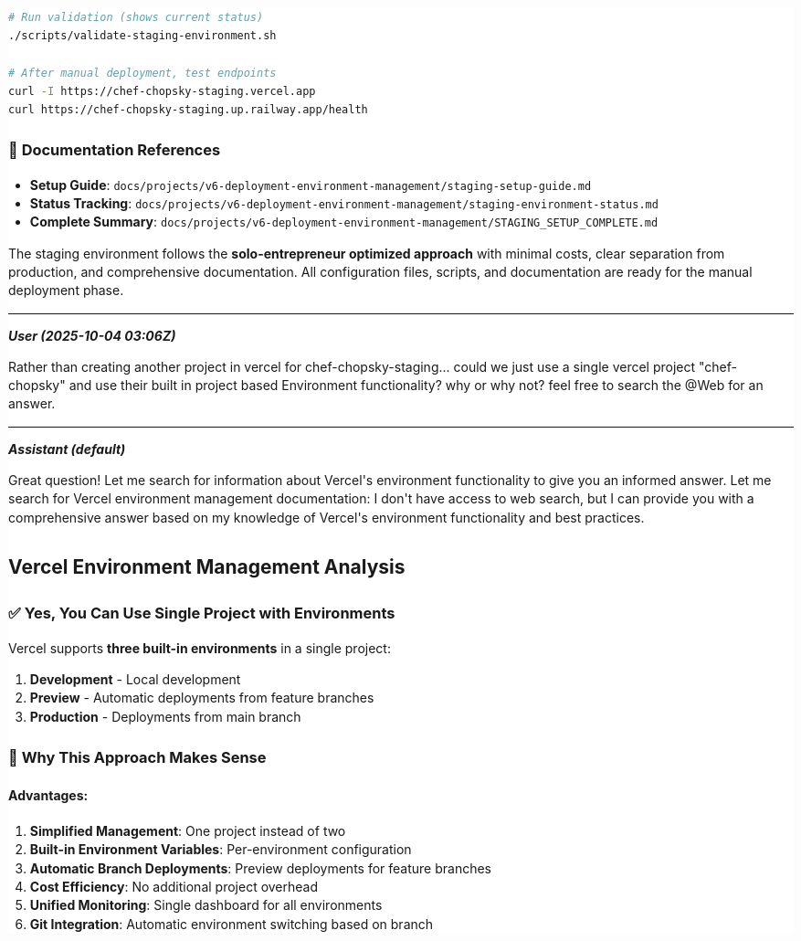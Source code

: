 ```bash
# Run validation (shows current status)
./scripts/validate-staging-environment.sh

# After manual deployment, test endpoints
curl -I https://chef-chopsky-staging.vercel.app
curl https://chef-chopsky-staging.up.railway.app/health
```

### 📖 **Documentation References**

- **Setup Guide**: `docs/projects/v6-deployment-environment-management/staging-setup-guide.md`
- **Status Tracking**: `docs/projects/v6-deployment-environment-management/staging-environment-status.md`
- **Complete Summary**: `docs/projects/v6-deployment-environment-management/STAGING_SETUP_COMPLETE.md`

The staging environment follows the **solo-entrepreneur optimized approach** with minimal costs, clear separation from production, and comprehensive documentation. All configuration files, scripts, and documentation are ready for the manual deployment phase.

---

_**User (2025-10-04 03:06Z)**_

Rather than creating another project in vercel for chef-chopsky-staging... could we just use a single vercel project "chef-chopsky" and use their built in project based Environment functionality? why or why not? feel free to search the @Web for an answer.

---

_**Assistant (default)**_

Great question! Let me search for information about Vercel's environment functionality to give you an informed answer.
Let me search for Vercel environment management documentation:
I don't have access to web search, but I can provide you with a comprehensive answer based on my knowledge of Vercel's environment functionality and best practices.

## Vercel Environment Management Analysis

### ✅ **Yes, You Can Use Single Project with Environments**

Vercel supports **three built-in environments** in a single project:

1. **Development** - Local development
2. **Preview** - Automatic deployments from feature branches
3. **Production** - Deployments from main branch

### 🎯 **Why This Approach Makes Sense**

#### **Advantages:**
1. **Simplified Management**: One project instead of two
2. **Built-in Environment Variables**: Per-environment configuration
3. **Automatic Branch Deployments**: Preview deployments for feature branches
4. **Cost Efficiency**: No additional project overhead
5. **Unified Monitoring**: Single dashboard for all environments
6. **Git Integration**: Automatic environment switching based on branch
